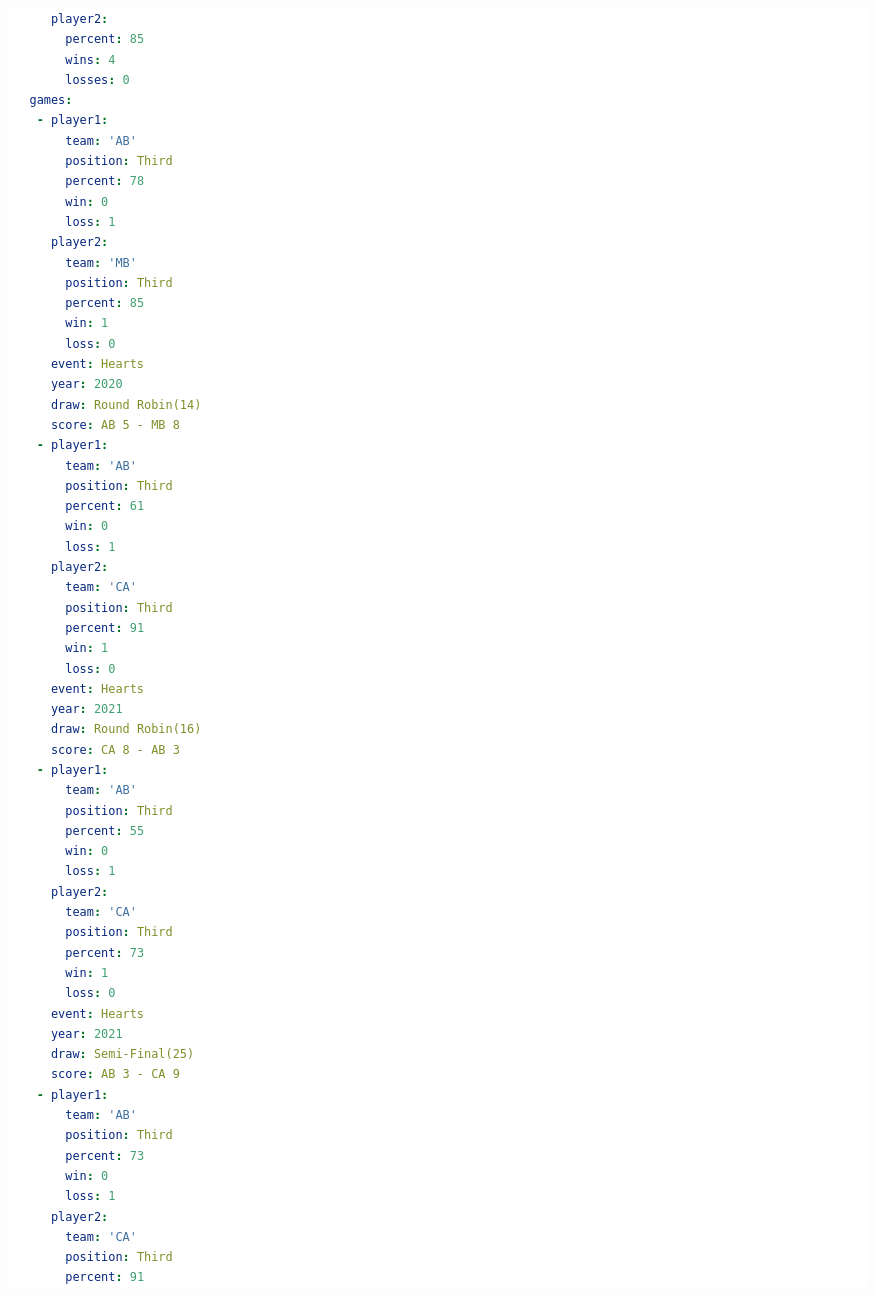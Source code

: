 ```yaml
      player2:
        percent: 85
        wins: 4
        losses: 0
   games:
    - player1:
        team: 'AB'
        position: Third
        percent: 78
        win: 0
        loss: 1
      player2:
        team: 'MB'
        position: Third
        percent: 85
        win: 1
        loss: 0
      event: Hearts
      year: 2020
      draw: Round Robin(14)
      score: AB 5 - MB 8
    - player1:
        team: 'AB'
        position: Third
        percent: 61
        win: 0
        loss: 1
      player2:
        team: 'CA'
        position: Third
        percent: 91
        win: 1
        loss: 0
      event: Hearts
      year: 2021
      draw: Round Robin(16)
      score: CA 8 - AB 3
    - player1:
        team: 'AB'
        position: Third
        percent: 55
        win: 0
        loss: 1
      player2:
        team: 'CA'
        position: Third
        percent: 73
        win: 1
        loss: 0
      event: Hearts
      year: 2021
      draw: Semi-Final(25)
      score: AB 3 - CA 9
    - player1:
        team: 'AB'
        position: Third
        percent: 73
        win: 0
        loss: 1
      player2:
        team: 'CA'
        position: Third
        percent: 91
```